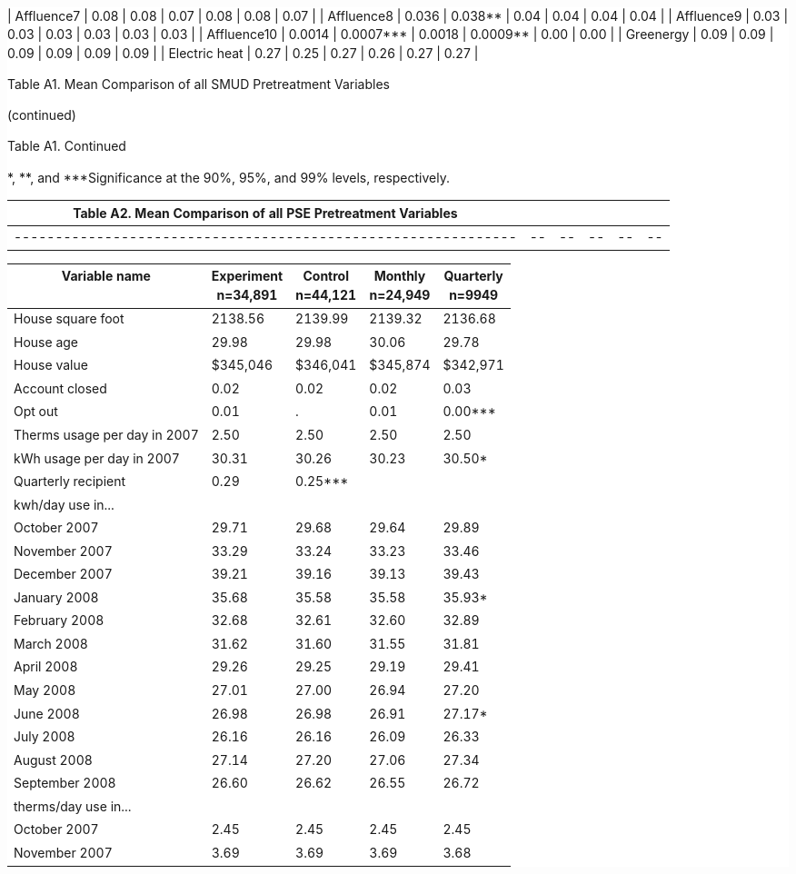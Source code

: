 | Affluence7                   | 0.08                     | 0.08                  | 0.07                    | 0.08                    | 0.08                      | 0.07                        |
| Affluence8                   | 0.036                    | 0.038**               | 0.04                    | 0.04                    | 0.04                      | 0.04                        |
| Affluence9                   | 0.03                     | 0.03                  | 0.03                    | 0.03                    | 0.03                      | 0.03                        |
| Affluence10                  | 0.0014                   | 0.0007***             | 0.0018                  | 0.0009**                | 0.00                      | 0.00                        |
| Greenergy                    | 0.09                     | 0.09                  | 0.09                    | 0.09                    | 0.09                      | 0.09                        |
| Electric heat                | 0.27                     | 0.25                  | 0.27                    | 0.26                    | 0.27                      | 0.27                        |

Table A1. Mean Comparison of all SMUD Pretreatment Variables

(continued)

Table A1. Continued

\*, \*\*, and \*\*\*Significance at the 90%, 95%, and 99% levels, respectively.

<span id="page-28-0"></span>

| Table A2. Mean Comparison of all PSE Pretreatment Variables |  |  |  |  |  |
|-------------------------------------------------------------|--|--|--|--|--|
|-------------------------------------------------------------|--|--|--|--|--|

| Variable name                | Experiment<br>n=34,891 | Control<br>n=44,121 | Monthly<br>n=24,949 | Quarterly<br>n=9949 |
|------------------------------|------------------------|---------------------|---------------------|---------------------|
| House square foot            | 2138.56                | 2139.99             | 2139.32             | 2136.68             |
| House age                    | 29.98                  | 29.98               | 30.06               | 29.78               |
| House value                  | \$345,046              | \$346,041           | \$345,874           | \$342,971           |
| Account closed               | 0.02                   | 0.02                | 0.02                | 0.03                |
| Opt out                      | 0.01                   | .                   | 0.01                | 0.00***             |
| Therms usage per day in 2007 | 2.50                   | 2.50                | 2.50                | 2.50                |
| kWh usage per day in 2007    | 30.31                  | 30.26               | 30.23               | 30.50*              |
| Quarterly recipient          | 0.29                   | 0.25***             |                     |                     |
| kwh/day use in...            |                        |                     |                     |                     |
| October 2007                 | 29.71                  | 29.68               | 29.64               | 29.89               |
| November 2007                | 33.29                  | 33.24               | 33.23               | 33.46               |
| December 2007                | 39.21                  | 39.16               | 39.13               | 39.43               |
| January 2008                 | 35.68                  | 35.58               | 35.58               | 35.93*              |
| February 2008                | 32.68                  | 32.61               | 32.60               | 32.89               |
| March 2008                   | 31.62                  | 31.60               | 31.55               | 31.81               |
| April 2008                   | 29.26                  | 29.25               | 29.19               | 29.41               |
| May 2008                     | 27.01                  | 27.00               | 26.94               | 27.20               |
| June 2008                    | 26.98                  | 26.98               | 26.91               | 27.17*              |
| July 2008                    | 26.16                  | 26.16               | 26.09               | 26.33               |
| August 2008                  | 27.14                  | 27.20               | 27.06               | 27.34               |
| September 2008               | 26.60                  | 26.62               | 26.55               | 26.72               |
| therms/day use in...         |                        |                     |                     |                     |
| October 2007                 | 2.45                   | 2.45                | 2.45                | 2.45                |
| November 2007                | 3.69                   | 3.69                | 3.69                | 3.68                |